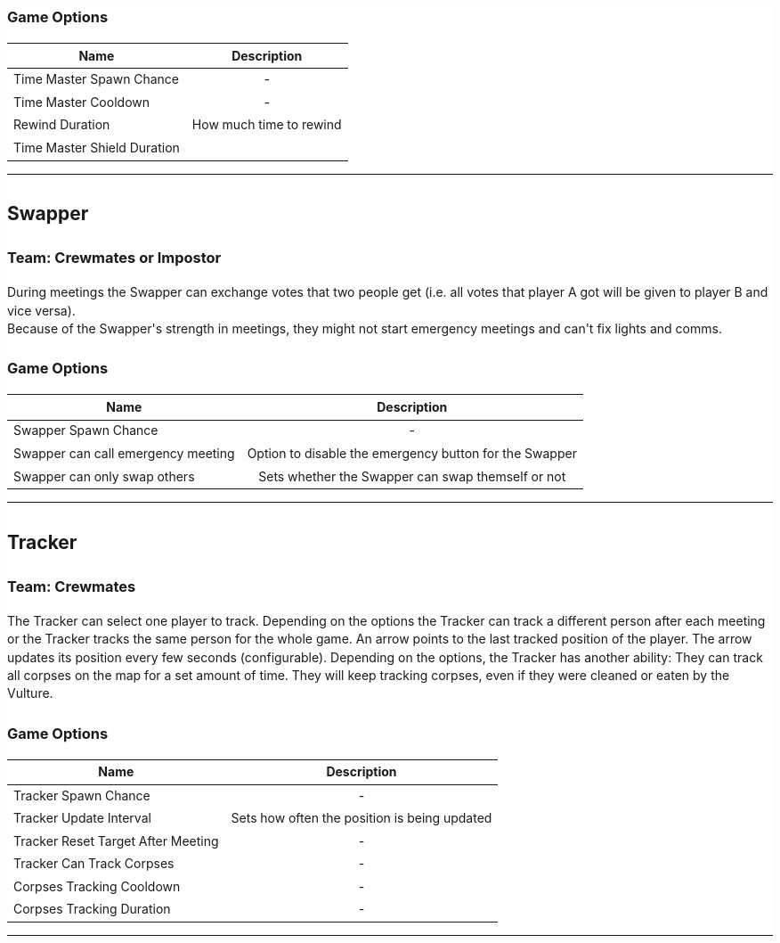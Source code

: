 ### Game Options
| Name | Description |
|----------|:-------------:|
| Time Master Spawn Chance | - |
| Time Master Cooldown | - |
| Rewind Duration | How much time to rewind |
| Time Master Shield Duration |
-----------------------

## Swapper
### **Team: Crewmates or Impostor**
During meetings the Swapper can exchange votes that two people get (i.e. all votes
that player A got will be given to player B and vice versa).\
Because of the Swapper's strength in meetings, they might not start emergency meetings
and can't fix lights and comms.

### Game Options
| Name | Description
|----------|:-------------:|
| Swapper Spawn Chance | -
| Swapper can call emergency meeting | Option to disable the emergency button for the Swapper
| Swapper can only swap others | Sets whether the Swapper can swap themself or not
-----------------------

## Tracker
### **Team: Crewmates**
The Tracker can select one player to track. Depending on the options the Tracker can track a different person after each meeting or the Tracker tracks the same person for the whole game.
An arrow points to the last tracked position of the player.
The arrow updates its position every few seconds (configurable).
Depending on the options, the Tracker has another ability: They can track all corpses on the map for a set amount of time. They will keep tracking corpses, even if they were cleaned or eaten by the Vulture.

### Game Options
| Name | Description
|----------|:-------------:|
| Tracker Spawn Chance | -
| Tracker Update Interval | Sets how often the position is being updated
| Tracker Reset Target After Meeting | -
| Tracker Can Track Corpses | -
| Corpses Tracking Cooldown | -
| Corpses Tracking Duration | -
-----------------------

